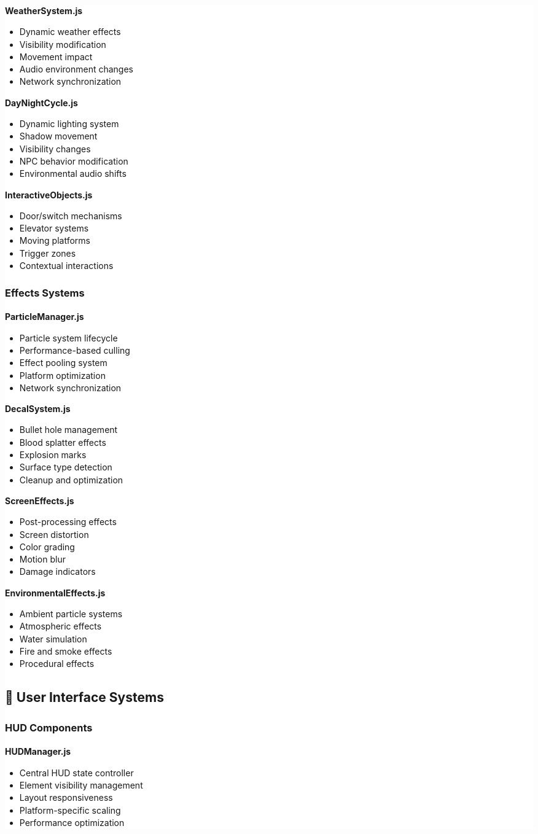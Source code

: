 **WeatherSystem.js**
- Dynamic weather effects
- Visibility modification
- Movement impact
- Audio environment changes
- Network synchronization

**DayNightCycle.js**
- Dynamic lighting system
- Shadow movement
- Visibility changes
- NPC behavior modification
- Environmental audio shifts

**InteractiveObjects.js**
- Door/switch mechanisms
- Elevator systems
- Moving platforms
- Trigger zones
- Contextual interactions

### Effects Systems
**ParticleManager.js**
- Particle system lifecycle
- Performance-based culling
- Effect pooling system
- Platform optimization
- Network synchronization

**DecalSystem.js**
- Bullet hole management
- Blood splatter effects
- Explosion marks
- Surface type detection
- Cleanup and optimization

**ScreenEffects.js**
- Post-processing effects
- Screen distortion
- Color grading
- Motion blur
- Damage indicators

**EnvironmentalEffects.js**
- Ambient particle systems
- Atmospheric effects
- Water simulation
- Fire and smoke effects
- Procedural effects

## 🎯 User Interface Systems

### HUD Components
**HUDManager.js**
- Central HUD state controller
- Element visibility management
- Layout responsiveness
- Platform-specific scaling
- Performance optimization
